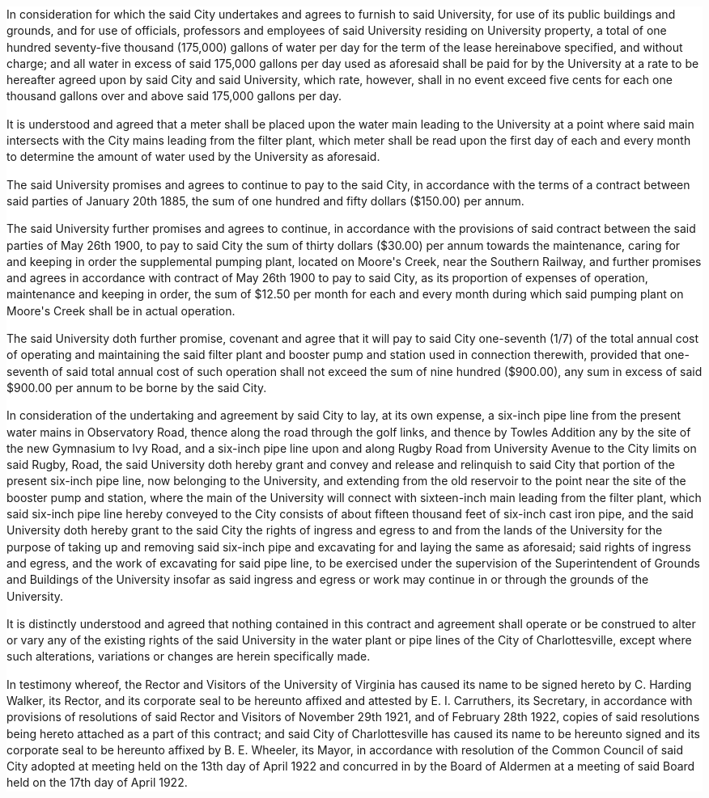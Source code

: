In consideration for which the said City undertakes and agrees to furnish to said University, for use of its public buildings and grounds, and for use of officials, professors and employees of said University residing on University property, a total of one hundred seventy-five thousand (175,000) gallons of water per day for the term of the lease hereinabove specified, and without charge; and all water in excess of said 175,000 gallons per day used as aforesaid shall be paid for by the University at a rate to be hereafter agreed upon by said City and said University, which rate, however, shall in no event exceed five cents for each one thousand gallons over and above said 175,000 gallons per day.

It is understood and agreed that a meter shall be placed upon the water main leading to the University at a point where said main intersects with the City mains leading from the filter plant, which meter shall be read upon the first day of each and every month to determine the amount of water used by the University as aforesaid.

The said University promises and agrees to continue to pay to the said City, in accordance with the terms of a contract between said parties of January 20th 1885, the sum of one hundred and fifty dollars ($150.00) per annum.

The said University further promises and agrees to continue, in accordance with the provisions of said contract between the said parties of May 26th 1900, to pay to said City the sum of thirty dollars ($30.00) per annum towards the maintenance, caring for and keeping in order the supplemental pumping plant, located on Moore's Creek, near the Southern Railway, and further promises and agrees in accordance with contract of May 26th 1900 to pay to said City, as its proportion of expenses of operation, maintenance and keeping in order, the sum of $12.50 per month for each and every month during which said pumping plant on Moore's Creek shall be in actual operation.

The said University doth further promise, covenant and agree that it will pay to said City one-seventh (1/7) of the total annual cost of operating and maintaining the said filter plant and booster pump and station used in connection therewith, provided that one-seventh of said total annual cost of such operation shall not exceed the sum of nine hundred ($900.00), any sum in excess of said $900.00 per annum to be borne by the said City.

In consideration of the undertaking and agreement by said City to lay, at its own expense, a six-inch pipe line from the present water mains in Observatory Road, thence along the road through the golf links, and thence by Towles Addition any by the site of the new Gymnasium to Ivy Road, and a six-inch pipe line upon and along Rugby Road from University Avenue to the City limits on said Rugby, Road, the said University doth hereby grant and convey and release and relinquish to said City that portion of the present six-inch pipe line, now belonging to the University, and extending from the old reservoir to the point near the site of the booster pump and station, where the main of the University will connect with sixteen-inch main leading from the filter plant, which said six-inch pipe line hereby conveyed to the City consists of about fifteen thousand feet of six-inch cast iron pipe, and the said University doth hereby grant to the said City the rights of ingress and egress to and from the lands of the University for the purpose of taking up and removing said six-inch pipe and excavating for and laying the same as aforesaid; said rights of ingress and egress, and the work of excavating for said pipe line, to be exercised under the supervision of the Superintendent of Grounds and Buildings of the University insofar as said ingress and egress or work may continue in or through the grounds of the University.

It is distinctly understood and agreed that nothing contained in this contract and agreement shall operate or be construed to alter or vary any of the existing rights of the said University in the water plant or pipe lines of the City of Charlottesville, except where such alterations, variations or changes are herein specifically made.

In testimony whereof, the Rector and Visitors of the University of Virginia has caused its name to be signed hereto by C. Harding Walker, its Rector, and its corporate seal to be hereunto affixed and attested by E. I. Carruthers, its Secretary, in accordance with provisions of resolutions of said Rector and Visitors of November 29th 1921, and of February 28th 1922, copies of said resolutions being hereto attached as a part of this contract; and said City of Charlottesville has caused its name to be hereunto signed and its corporate seal to be hereunto affixed by B. E. Wheeler, its Mayor, in accordance with resolution of the Common Council of said City adopted at meeting held on the 13th day of April 1922 and concurred in by the Board of Aldermen at a meeting of said Board held on the 17th day of April 1922.
